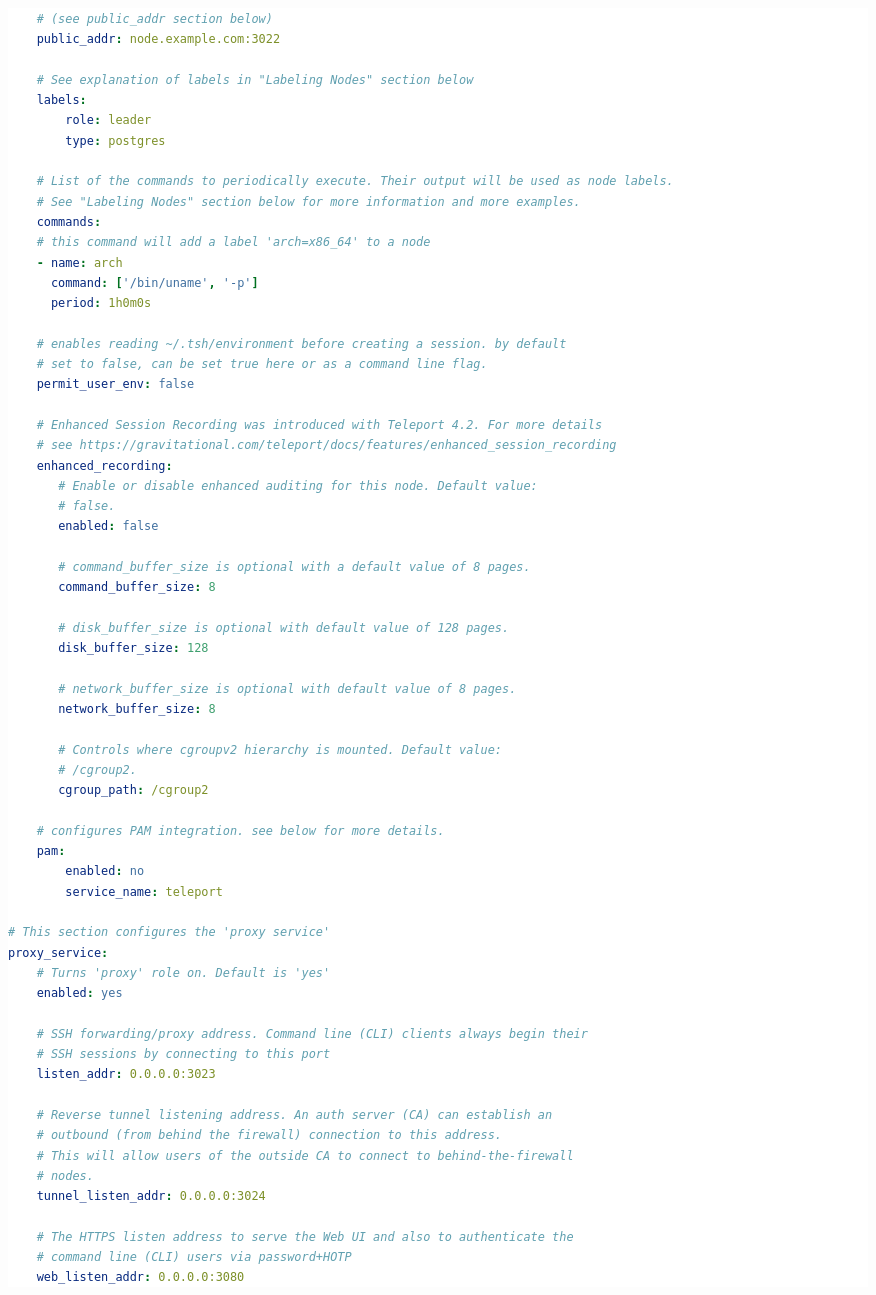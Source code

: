 ``` yaml
    # (see public_addr section below)
    public_addr: node.example.com:3022

    # See explanation of labels in "Labeling Nodes" section below
    labels:
        role: leader
        type: postgres

    # List of the commands to periodically execute. Their output will be used as node labels.
    # See "Labeling Nodes" section below for more information and more examples.
    commands:
    # this command will add a label 'arch=x86_64' to a node
    - name: arch
      command: ['/bin/uname', '-p']
      period: 1h0m0s

    # enables reading ~/.tsh/environment before creating a session. by default
    # set to false, can be set true here or as a command line flag.
    permit_user_env: false

    # Enhanced Session Recording was introduced with Teleport 4.2. For more details
    # see https://gravitational.com/teleport/docs/features/enhanced_session_recording
    enhanced_recording:
       # Enable or disable enhanced auditing for this node. Default value:
       # false.
       enabled: false

       # command_buffer_size is optional with a default value of 8 pages.
       command_buffer_size: 8

       # disk_buffer_size is optional with default value of 128 pages.
       disk_buffer_size: 128

       # network_buffer_size is optional with default value of 8 pages.
       network_buffer_size: 8

       # Controls where cgroupv2 hierarchy is mounted. Default value:
       # /cgroup2.
       cgroup_path: /cgroup2

    # configures PAM integration. see below for more details.
    pam:
        enabled: no
        service_name: teleport

# This section configures the 'proxy service'
proxy_service:
    # Turns 'proxy' role on. Default is 'yes'
    enabled: yes

    # SSH forwarding/proxy address. Command line (CLI) clients always begin their
    # SSH sessions by connecting to this port
    listen_addr: 0.0.0.0:3023

    # Reverse tunnel listening address. An auth server (CA) can establish an
    # outbound (from behind the firewall) connection to this address.
    # This will allow users of the outside CA to connect to behind-the-firewall
    # nodes.
    tunnel_listen_addr: 0.0.0.0:3024

    # The HTTPS listen address to serve the Web UI and also to authenticate the
    # command line (CLI) users via password+HOTP
    web_listen_addr: 0.0.0.0:3080
```